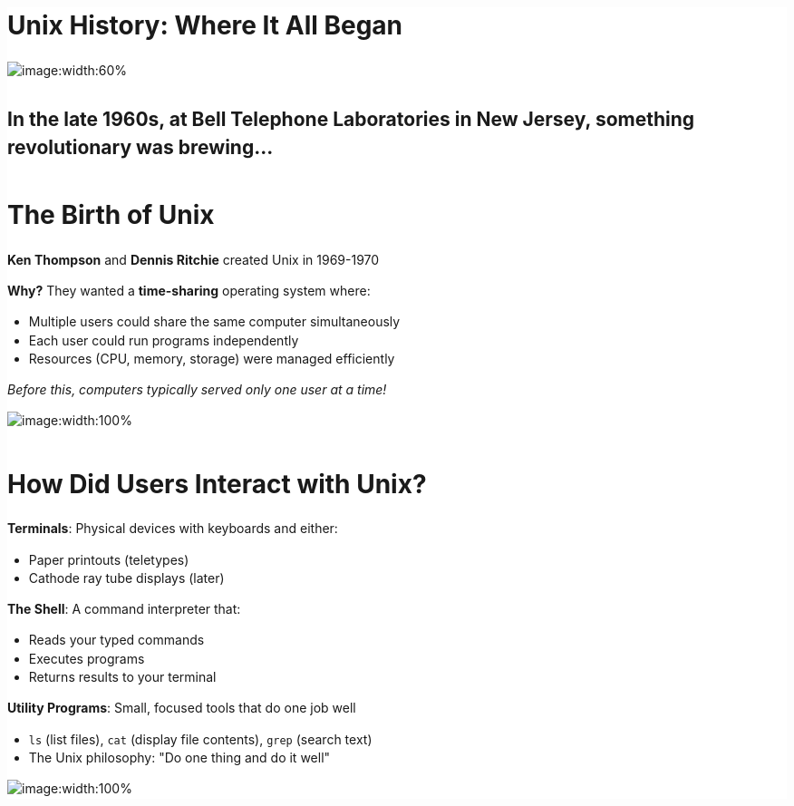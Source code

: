 

# Unix History: Where It All Began

![image:width:60%](img/bell_labs.jpg)

## In the late 1960s, at Bell Telephone Laboratories in New Jersey, something revolutionary was brewing...



# The Birth of Unix





**Ken Thompson** and **Dennis Ritchie** created Unix in 1969-1970

**Why?** They wanted a **time-sharing** operating system where:
- Multiple users could share the same computer simultaneously
- Each user could run programs independently
- Resources (CPU, memory, storage) were managed efficiently

*Before this, computers typically served only one user at a time!*



![image:width:100%](./img/pdp-11.jpg)





# How Did Users Interact with Unix?





**Terminals**: Physical devices with keyboards and either:
- Paper printouts (teletypes)
- Cathode ray tube displays (later)

**The Shell**: A command interpreter that:
- Reads your typed commands
- Executes programs
- Returns results to your terminal

**Utility Programs**: Small, focused tools that do one job well
- `ls` (list files), `cat` (display file contents), `grep` (search text)
- The Unix philosophy: "Do one thing and do it well"



![image:width:100%](./img/pdp-11-teletype.jpg)


